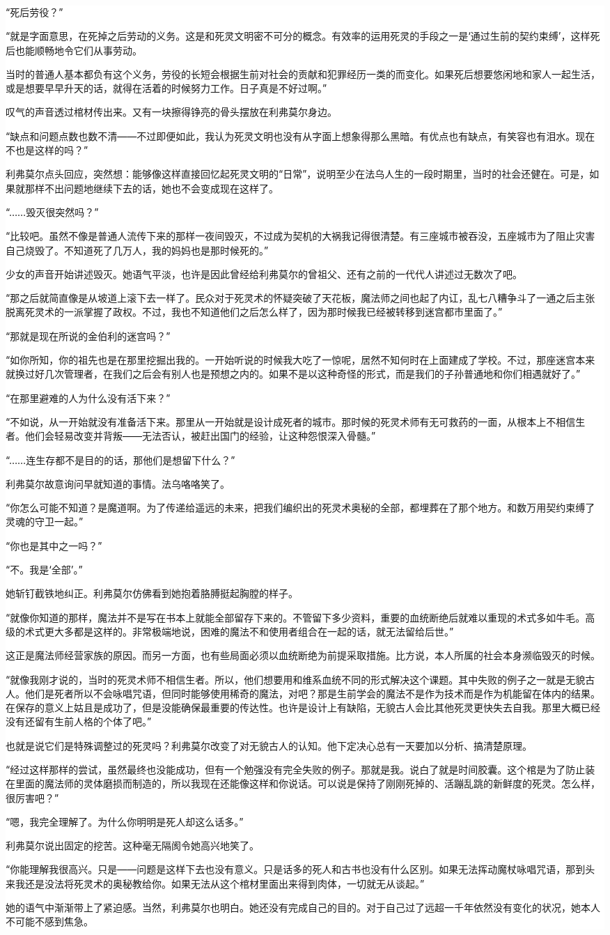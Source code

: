“死后劳役？”

“就是字面意思，在死掉之后劳动的义务。这是和死灵文明密不可分的概念。有效率的运用死灵的手段之一是‘通过生前的契约束缚’，这样死后也能顺畅地令它们从事劳动。

当时的普通人基本都负有这个义务，劳役的长短会根据生前对社会的贡献和犯罪经历一类的而变化。如果死后想要悠闲地和家人一起生活，或是想要早早升天的话，就得在活着的时候努力工作。日子真是不好过啊。”

叹气的声音透过棺材传出来。又有一块擦得铮亮的骨头摆放在利弗莫尔身边。

“缺点和问题点数也数不清——不过即便如此，我认为死灵文明也没有从字面上想象得那么黑暗。有优点也有缺点，有笑容也有泪水。现在不也是这样的吗？”

利弗莫尔点头回应，突然想：能够像这样直接回忆起死灵文明的“日常”，说明至少在法乌人生的一段时期里，当时的社会还健在。可是，如果就那样不出问题地继续下去的话，她也不会变成现在这样了。

“……毁灭很突然吗？”

“比较吧。虽然不像是普通人流传下来的那样一夜间毁灭，不过成为契机的大祸我记得很清楚。有三座城市被吞没，五座城市为了阻止灾害自己烧毁了。不知道死了几万人，我的妈妈也是那时候死的。”

少女的声音开始讲述毁灭。她语气平淡，也许是因此曾经给利弗莫尔的曾祖父、还有之前的一代代人讲述过无数次了吧。

“那之后就简直像是从坡道上滚下去一样了。民众对于死灵术的怀疑突破了天花板，魔法师之间也起了内讧，乱七八糟争斗了一通之后主张脱离死灵术的一派掌握了政权。不过，我也不知道他们之后怎么样了，因为那时候我已经被转移到迷宫都市里面了。”

“那就是现在所说的金伯利的迷宫吗？”

“如你所知，你的祖先也是在那里挖掘出我的。一开始听说的时候我大吃了一惊呢，居然不知何时在上面建成了学校。不过，那座迷宫本来就换过好几次管理者，在我们之后会有别人也是预想之内的。如果不是以这种奇怪的形式，而是我们的子孙普通地和你们相遇就好了。”

“在那里避难的人为什么没有活下来？”

“不如说，从一开始就没有准备活下来。那里从一开始就是设计成死者的城市。那时候的死灵术师有无可救药的一面，从根本上不相信生者。他们会轻易改变并背叛——无法否认，被赶出国门的经验，让这种怨恨深入骨髓。”

“……连生存都不是目的的话，那他们是想留下什么？”

利弗莫尔故意询问早就知道的事情。法乌咯咯笑了。

“你怎么可能不知道？是魔道啊。为了传递给遥远的未来，把我们编织出的死灵术奥秘的全部，都埋葬在了那个地方。和数万用契约束缚了灵魂的守卫一起。”

“你也是其中之一吗？”

“不。我是‘全部’。”

她斩钉截铁地纠正。利弗莫尔仿佛看到她抱着胳膊挺起胸膛的样子。

“就像你知道的那样，魔法并不是写在书本上就能全部留存下来的。不管留下多少资料，重要的血统断绝后就难以重现的术式多如牛毛。高级的术式更大多都是这样的。非常极端地说，困难的魔法不和使用者组合在一起的话，就无法留给后世。”

这正是魔法师经营家族的原因。而另一方面，也有些局面必须以血统断绝为前提采取措施。比方说，本人所属的社会本身濒临毁灭的时候。

“就像我刚才说的，当时的死灵术师不相信生者。所以，他们想要用和维系血统不同的形式解决这个课题。其中失败的例子之一就是无貌古人。他们是死者所以不会咏唱咒语，但同时能够使用稀奇的魔法，对吧？那是生前学会的魔法不是作为技术而是作为机能留在体内的结果。在保存的意义上姑且是成功了，但是没能确保最重要的传达性。也许是设计上有缺陷，无貌古人会比其他死灵更快失去自我。那里大概已经没有还留有生前人格的个体了吧。”

也就是说它们是特殊调整过的死灵吗？利弗莫尔改变了对无貌古人的认知。他下定决心总有一天要加以分析、搞清楚原理。

“经过这样那样的尝试，虽然最终也没能成功，但有一个勉强没有完全失败的例子。那就是我。说白了就是时间胶囊。这个棺是为了防止装在里面的魔法师的灵体磨损而制造的，所以我现在还能像这样和你说话。可以说是保持了刚刚死掉的、活蹦乱跳的新鲜度的死灵。怎么样，很厉害吧？”

“嗯，我完全理解了。为什么你明明是死人却这么话多。”

利弗莫尔说出固定的挖苦。这种毫无隔阂令她高兴地笑了。

“你能理解我很高兴。只是——问题是这样下去也没有意义。只是话多的死人和古书也没有什么区别。如果无法挥动魔杖咏唱咒语，那到头来我还是没法将死灵术的奥秘教给你。如果无法从这个棺材里面出来得到肉体，一切就无从谈起。”

她的语气中渐渐带上了紧迫感。当然，利弗莫尔也明白。她还没有完成自己的目的。对于自己过了远超一千年依然没有变化的状况，她本人不可能不感到焦急。
